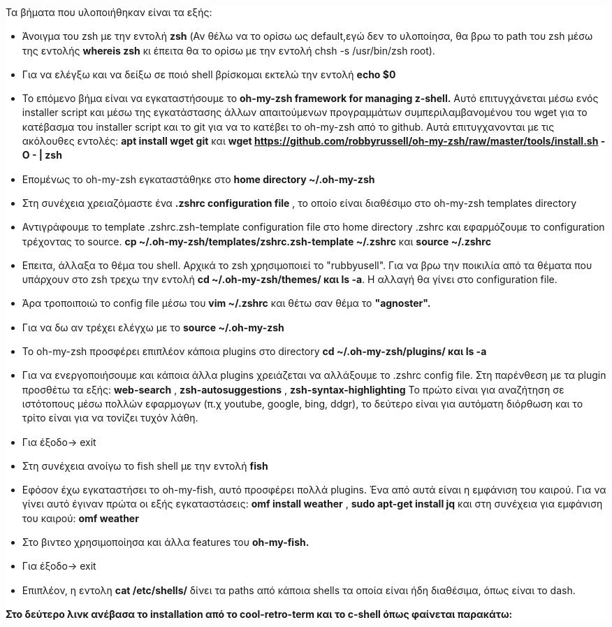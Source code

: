 Τα βήματα που υλοποιήθηκαν είναι τα εξής:

- Άνοιγμα του zsh με την εντολή **zsh** (Αν θέλω να το ορίσω ως default,εγώ δεν το υλοποίησα, θα βρω το path του zsh μέσω της εντολής **whereis zsh** κι έπειτα θα το ορίσω με την εντολή chsh -s /usr/bin/zsh root).

- Για να ελέγξω και να δείξω σε ποιό shell βρίσκομαι εκτελώ την εντολή **echo $0**

- To επόμενο βήμα είναι να εγκαταστήσουμε το **oh-my-zsh framework for managing z-shell.** Αυτό επιτυγχάνεται μέσω ενός installer script και μέσω της εγκατάστασης άλλων απαιτούμενων προγραμμάτων συμπεριλαμβανομένου του wget για το κατέβασμα του installer script και το git για να το κατέβει το oh-my-zsh από το github. Αυτά επιτυγχανονται με τις ακόλουθες εντολές: **apt install wget git** και **wget https://github.com/robbyrussell/oh-my-zsh/raw/master/tools/install.sh -O - | zsh**

- Επομένως το oh-my-zsh εγκαταστάθηκε στο **home directory ~/.oh-my-zsh**

- Στη συνέχεια χρειαζόμαστε ένα **.zshrc configuration file** , το οποίο είναι διαθέσιμο στο oh-my-zsh templates directory

- Αντιγράφουμε το template .zshrc.zsh-template configuration file στο  home directory .zshrc και εφαρμόζουμε το configuration τρέχοντας το source. **cp ~/.oh-my-zsh/templates/zshrc.zsh-template ~/.zshrc** και **source ~/.zshrc**

- Επειτα, άλλαξα το θέμα του shell. Αρχικά το zsh χρησιμοποιεί το "rubbyusell". Για να βρω την ποικιλία από τα θέματα που υπάρχουν στο zsh τρεχω την εντολή **cd ~/.oh-my-zsh/themes/ και ls -a**. Η αλλαγή θα γίνει στο configuration file.

- Άρα τροποιποιώ το config file μέσω του **vim ~/.zshrc** και θέτω σαν θέμα το **"agnoster".**

- Για να δω αν τρέχει ελέγχω με το **source ~/.oh-my-zsh**

- To oh-my-zsh προσφέρει επιπλέον κάποια plugins στο directory **cd ~/.oh-my-zsh/plugins/ και ls -a**

- Για να ενεργοποιήσουμε και κάποια άλλα plugins χρειάζεται να αλλάξουμε το .zshrc config file.
Στη παρένθεση με τα plugin προσθέτω τα εξής: **web-search** , **zsh-autosuggestions** , **zsh-syntax-highlighting**
To πρώτο είναι για αναζήτηση σε ιστότοπους μέσω πολλών εφαρμογων (π.χ youtube, google, bing, ddgr), το δεύτερο είναι για αυτόματη διόρθωση και το τρίτο είναι για να τονίζει τυχόν λάθη.

- Για έξοδο-> exit

- Στη συνέχεια ανοίγω το fish shell με την εντολή **fish**

- Εφόσον έχω εγκαταστήσει το oh-my-fish, αυτό προσφέρει πολλά plugins. Ένα από αυτά είναι η εμφάνιση του καιρού.
Για να γίνει αυτό έγιναν πρώτα οι εξής εγκαταστάσεις: **omf install weather** , **sudo apt-get install jq** και στη συνέχεια για εμφάνιση του καιρού: **omf weather**

- Στο βιντεο χρησιμοποίησα και άλλα features του **oh-my-fish.**

- Για έξοδο-> exit

- Επιπλέον, η εντολη **cat /etc/shells/** δίνει τα paths από κάποια shells τα οποία είναι ήδη διαθέσιμα, όπως είναι το dash.

**Στο δεύτερο λινκ ανέβασα το installation από το cool-retro-term και το c-shell όπως φαίνεται παρακάτω:**
